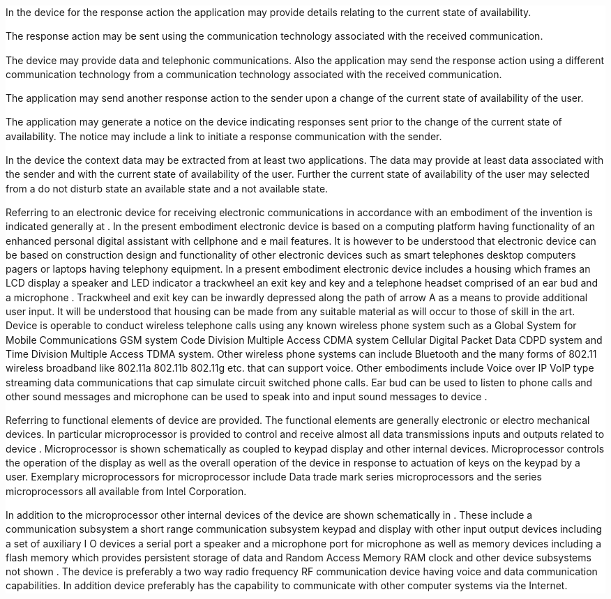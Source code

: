 In the device for the response action the application may provide details relating to the current state of availability.

The response action may be sent using the communication technology associated with the received communication.

The device may provide data and telephonic communications. Also the application may send the response action using a different communication technology from a communication technology associated with the received communication.

The application may send another response action to the sender upon a change of the current state of availability of the user.

The application may generate a notice on the device indicating responses sent prior to the change of the current state of availability. The notice may include a link to initiate a response communication with the sender.

In the device the context data may be extracted from at least two applications. The data may provide at least data associated with the sender and with the current state of availability of the user. Further the current state of availability of the user may selected from a do not disturb state an available state and a not available state.

Referring to an electronic device for receiving electronic communications in accordance with an embodiment of the invention is indicated generally at . In the present embodiment electronic device is based on a computing platform having functionality of an enhanced personal digital assistant with cellphone and e mail features. It is however to be understood that electronic device can be based on construction design and functionality of other electronic devices such as smart telephones desktop computers pagers or laptops having telephony equipment. In a present embodiment electronic device includes a housing which frames an LCD display a speaker and LED indicator a trackwheel an exit key and key and a telephone headset comprised of an ear bud and a microphone . Trackwheel and exit key can be inwardly depressed along the path of arrow A as a means to provide additional user input. It will be understood that housing can be made from any suitable material as will occur to those of skill in the art. Device is operable to conduct wireless telephone calls using any known wireless phone system such as a Global System for Mobile Communications GSM system Code Division Multiple Access CDMA system Cellular Digital Packet Data CDPD system and Time Division Multiple Access TDMA system. Other wireless phone systems can include Bluetooth and the many forms of 802.11 wireless broadband like 802.11a 802.11b 802.11g etc. that can support voice. Other embodiments include Voice over IP VoIP type streaming data communications that cap simulate circuit switched phone calls. Ear bud can be used to listen to phone calls and other sound messages and microphone can be used to speak into and input sound messages to device .

Referring to functional elements of device are provided. The functional elements are generally electronic or electro mechanical devices. In particular microprocessor is provided to control and receive almost all data transmissions inputs and outputs related to device . Microprocessor is shown schematically as coupled to keypad display and other internal devices. Microprocessor controls the operation of the display as well as the overall operation of the device in response to actuation of keys on the keypad by a user. Exemplary microprocessors for microprocessor include Data trade mark series microprocessors and the series microprocessors all available from Intel Corporation.

In addition to the microprocessor other internal devices of the device are shown schematically in . These include a communication subsystem a short range communication subsystem keypad and display with other input output devices including a set of auxiliary I O devices a serial port a speaker and a microphone port for microphone as well as memory devices including a flash memory which provides persistent storage of data and Random Access Memory RAM clock and other device subsystems not shown . The device is preferably a two way radio frequency RF communication device having voice and data communication capabilities. In addition device preferably has the capability to communicate with other computer systems via the Internet.
